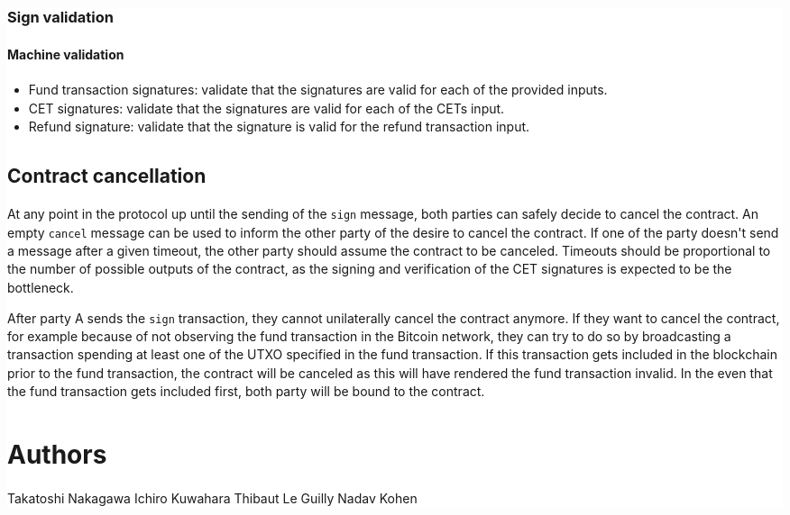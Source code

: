 ### Sign validation

#### Machine validation
* Fund transaction signatures: validate that the signatures are valid for each of the provided inputs.
* CET signatures: validate that the signatures are valid for each of the CETs input.
* Refund signature: validate that the signature is valid for the refund transaction input.

## Contract cancellation

At any point in the protocol up until the sending of the `sign` message, both parties can safely decide to cancel the contract.
An empty `cancel` message can be used to inform the other party of the desire to cancel the contract.
If one of the party doesn't send a message after a given timeout, the other party should assume the contract to be canceled.
Timeouts should be proportional to the number of possible outputs of the contract, as the signing and verification of the CET signatures is expected to be the bottleneck.

After party A sends the `sign` transaction, they cannot unilaterally cancel the contract anymore.
If they want to cancel the contract, for example because of not observing the fund transaction in the Bitcoin network, they can try to do so by broadcasting a transaction spending at least one of the UTXO specified in the fund transaction.
If this transaction gets included in the blockchain prior to the fund transaction, the contract will be canceled as this will have rendered the fund transaction invalid.
In the even that the fund transaction gets included first, both party will be bound to the contract.

# Authors
Takatoshi Nakagawa
Ichiro Kuwahara
Thibaut Le Guilly
Nadav Kohen

